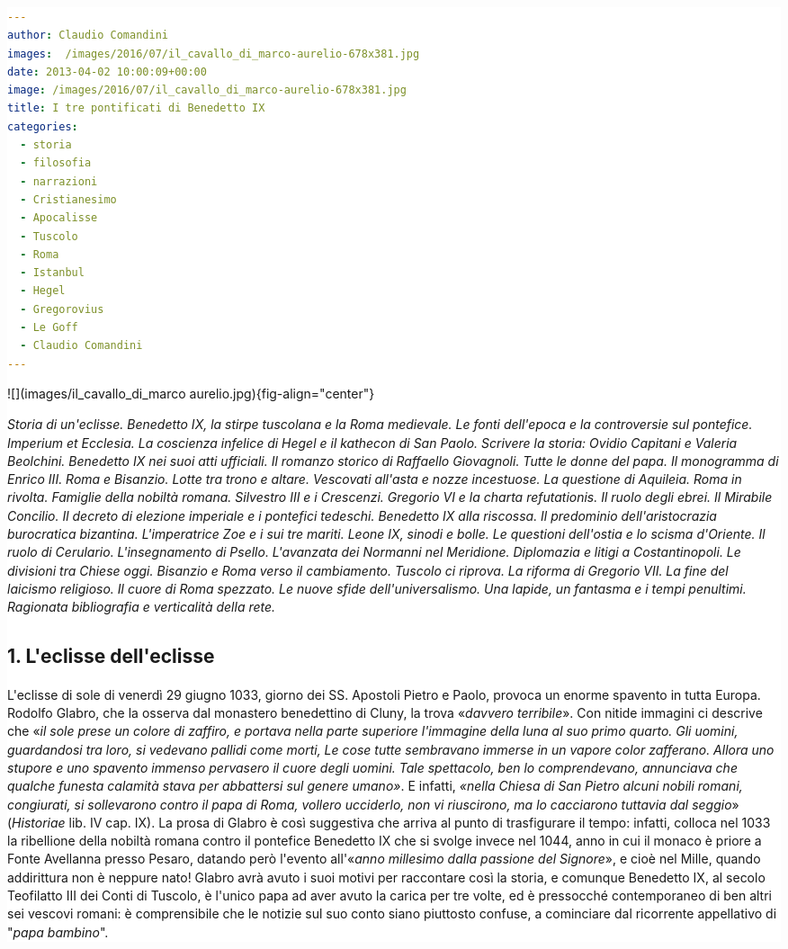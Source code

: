 ```yaml
---
author: Claudio Comandini
images:  /images/2016/07/il_cavallo_di_marco-aurelio-678x381.jpg
date: 2013-04-02 10:00:09+00:00
image: /images/2016/07/il_cavallo_di_marco-aurelio-678x381.jpg
title: I tre pontificati di Benedetto IX
categories:
  - storia
  - filosofia
  - narrazioni
  - Cristianesimo
  - Apocalisse
  - Tuscolo
  - Roma
  - Istanbul
  - Hegel
  - Gregorovius
  - Le Goff
  - Claudio Comandini
---
```


![](images/il_cavallo_di_marco aurelio.jpg){fig-align="center"}

*Storia di un'eclisse. Benedetto IX, la stirpe tuscolana e la Roma medievale. Le fonti dell'epoca e la controversie sul pontefice. Imperium et Ecclesia. La coscienza infelice di Hegel e il kathecon di San Paolo. Scrivere la storia: Ovidio Capitani e Valeria Beolchini. Benedetto IX nei suoi atti ufficiali. Il romanzo storico di Raffaello Giovagnoli. Tutte le donne del papa. Il monogramma di Enrico III. Roma e Bisanzio. Lotte tra trono e altare. Vescovati all'asta e nozze incestuose. La questione di Aquileia. Roma in rivolta. Famiglie della nobiltà romana. Silvestro III e i Crescenzi. Gregorio VI e la charta refutationis. Il ruolo degli ebrei. Il Mirabile Concilio. Il decreto di elezione imperiale e i pontefici tedeschi. Benedetto IX alla riscossa. Il predominio dell'aristocrazia burocratica bizantina. L'imperatrice Zoe e i sui tre mariti. Leone IX, sinodi e bolle. Le questioni dell'ostia e lo scisma d'Oriente. Il ruolo di Cerulario. L'insegnamento di Psello. L'avanzata dei Normanni nel Meridione. Diplomazia e litigi a Costantinopoli. Le divisioni tra Chiese oggi. Bisanzio e Roma verso il cambiamento. Tuscolo ci riprova. La riforma di Gregorio VII. La fine del laicismo religioso. Il cuore di Roma spezzato. Le nuove sfide dell'universalismo. Una lapide, un fantasma e i tempi penultimi. Ragionata bibliografia e verticalità della rete.*

## 1. L'eclisse dell'eclisse

L'eclisse di sole di venerdì 29 giugno 1033, giorno dei SS. Apostoli Pietro e Paolo, provoca un enorme spavento in tutta Europa. Rodolfo Glabro, che la osserva dal monastero benedettino di Cluny, la trova «*davvero terribile*». Con nitide immagini ci descrive che «*il sole prese un colore di zaffiro, e portava nella parte superiore l'immagine della luna al suo primo quarto. Gli uomini, guardandosi tra loro, si vedevano pallidi come morti, Le cose tutte sembravano immerse in un vapore color zafferano. Allora uno stupore e uno spavento immenso pervasero il cuore degli uomini. Tale spettacolo, ben lo comprendevano, annunciava che qualche funesta calamità stava per abbattersi sul genere umano»*. E infatti, *«nella Chiesa di San Pietro alcuni nobili romani, congiurati, si sollevarono contro il papa di Roma, vollero ucciderlo, non vi riuscirono, ma lo cacciarono tuttavia dal seggio*» (*Historiae* lib. IV cap. IX). La prosa di Glabro è così suggestiva che arriva al punto di trasfigurare il tempo: infatti, colloca nel 1033 la ribellione della nobiltà romana contro il pontefice Benedetto IX che si svolge invece nel 1044, anno in cui il monaco è priore a Fonte Avellanna presso Pesaro, datando però l'evento all'«*anno millesimo dalla passione del Signore*», e cioè nel Mille, quando addirittura non è neppure nato! Glabro avrà avuto i suoi motivi per raccontare così la storia, e comunque Benedetto IX, al secolo Teofilatto III dei Conti di Tuscolo, è l'unico papa ad aver avuto la carica per tre volte, ed è pressocché contemporaneo di ben altri sei vescovi romani: è comprensibile che le notizie sul suo conto siano piuttosto confuse, a cominciare dal ricorrente appellativo di "*papa bambino*".
